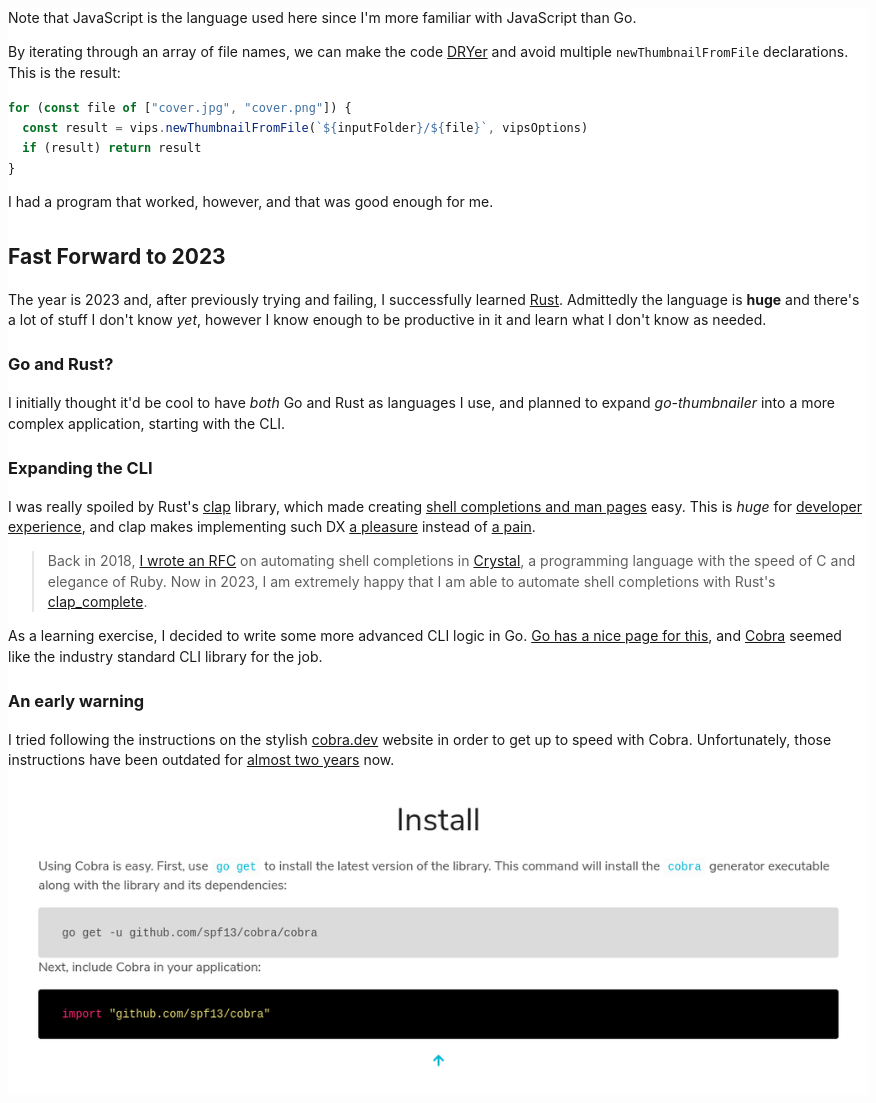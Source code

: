 Note that JavaScript is the language used here since I'm more familiar with JavaScript than Go.

By iterating through an array of file names, we can make the code [DRYer](https://github.com/kovidgoyal/kitty/commit/2d5c1e205d082a5191fc9eae788e8e25bdb0638c) and avoid multiple `newThumbnailFromFile` declarations. This is the result:

```javascript
for (const file of ["cover.jpg", "cover.png"]) {
  const result = vips.newThumbnailFromFile(`${inputFolder}/${file}`, vipsOptions)
  if (result) return result
}
```

I had a program that worked, however, and that was good enough for me.

## Fast Forward to 2023

The year is 2023 and, after previously trying and failing, I successfully learned [Rust](https://www.rust-lang.org/). Admittedly the language is **huge** and there's a lot of stuff I don't know *yet*, however I know enough to be productive in it and learn what I don't know as needed.

### Go and Rust?

I initially thought it'd be cool to have *both* Go and Rust as languages I use, and planned to expand *go-thumbnailer* into a more complex application, starting with the CLI.

### Expanding the CLI

I was really spoiled by Rust's [clap](https://docs.rs/clap/4.4.2/clap/index.html) library, which made creating [shell completions and man pages](https://hisbaan.com/articles/2022-05-16-autogenerate-rust-documentation) easy. This is *huge* for [developer experience](https://en.wikipedia.org/wiki/User_experience#Developer_experience), and clap makes implementing such DX [a pleasure](https://github.com/donovanglover/hyprdim/blob/2.2.1/src/cli.rs) instead of [a pain](https://github.com/crystal-lang/crystal/pull/13636).

> Back in 2018, [I wrote an RFC](https://github.com/crystal-lang/crystal/issues/5557) on automating shell completions in [Crystal](https://crystal-lang.org/), a programming language with the speed of C and elegance of Ruby. Now in 2023, I am extremely happy that I am able to automate shell completions with Rust's [clap_complete](https://docs.rs/clap_complete/4.4.1/clap_complete/index.html).

As a learning exercise, I decided to write some more advanced CLI logic in Go. [Go has a nice page for this](https://go.dev/solutions/clis), and [Cobra](https://github.com/spf13/cobra) seemed like the industry standard CLI library for the job.

### An early warning

I tried following the instructions on the stylish [cobra.dev](https://cobra.dev/) website in order to get up to speed with Cobra. Unfortunately, those instructions have been outdated for [almost two years](https://github.com/spf13/cobra/issues/1674) now.

![A screenshot of cobra.dev.](./cobra.dev.png)
